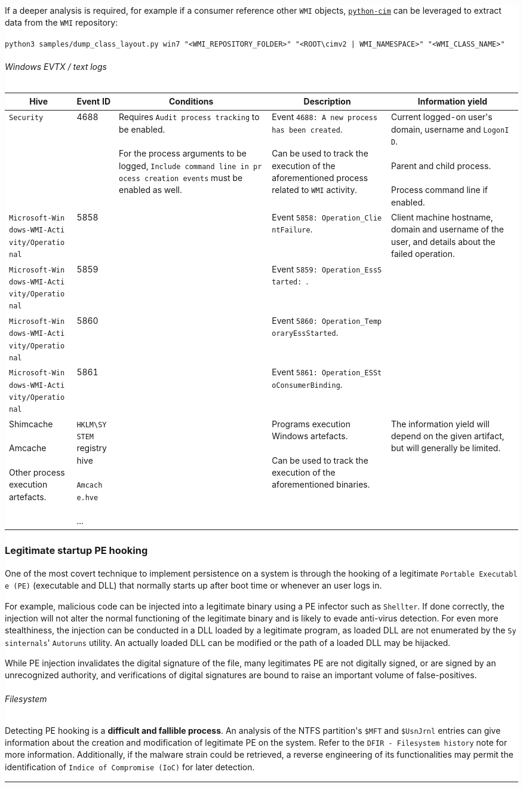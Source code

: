 If a deeper analysis is required, for example if a consumer reference other
`WMI` objects, [`python-cim`](https://github.com/mandiant/flare-wmi) can be
leveraged to extract data from the `WMI` repository:

```
python3 samples/dump_class_layout.py win7 "<WMI_REPOSITORY_FOLDER>" "<ROOT\cimv2 | WMI_NAMESPACE>" "<WMI_CLASS_NAME>"
```

###### Windows EVTX / text logs

| Hive     | Event ID | Conditions | Description | Information yield |
|----------|----------|------------|-------------|------------------ |
| `Security` | 4688 | Requires `Audit process tracking` to be enabled. <br><br> For the process arguments to be logged, `Include command line in process creation events` must be enabled as well. | Event `4688: A new process has been created`. <br><br> Can be used to track the execution of the aforementioned process related to `WMI` activity. | Current logged-on user's domain, username and `LogonID`. <br><br> Parent and child process. <br><br> Process command line if enabled. |
| `Microsoft-Windows-WMI-Activity/Operational` | 5858 | | Event `5858: Operation_ClientFailure`. <br><br> | Client machine hostname, domain and username of the user, and details about the failed operation. |
| `Microsoft-Windows-WMI-Activity/Operational` | 5859 | | Event `5859: Operation_EssStarted: `. | |
| `Microsoft-Windows-WMI-Activity/Operational` | 5860 | | Event `5860: Operation_TemporaryEssStarted`. | |
| `Microsoft-Windows-WMI-Activity/Operational` | 5861 | | Event `5861: Operation_ESStoConsumerBinding`. | |
| Shimcache <br><br> Amcache <br><br> Other process execution artefacts. | `HKLM\SYSTEM` registry hive <br><br> `Amcache.hve` <br><br> ... | | Programs execution Windows artefacts. <br><br> Can be used to track the execution of the aforementioned binaries. | The information yield will depend on the given artifact, but will generally be limited. |

### Legitimate startup PE hooking

One of the most covert technique to implement persistence on a system is
through the hooking of a legitimate `Portable Executable (PE)` (executable and
DLL) that normally starts up after boot time or whenever an user logs in.

For example, malicious code can be injected into a legitimate binary using a
PE infector such as `Shellter`. If done correctly, the injection will not alter
the normal functioning of the legitimate binary and is likely to evade
anti-virus detection. For even more stealthiness, the injection can be
conducted in a DLL loaded by a legitimate program, as loaded DLL are not
enumerated by the `Sysinternals`' `Autoruns` utility. An actually loaded DLL
can be modified or the path of a loaded DLL may be hijacked.

While PE injection invalidates the digital signature of the file, many
legitimates PE are not digitally signed, or are signed by an unrecognized
authority, and verifications of digital signatures are bound to raise an
important volume of false-positives.

###### Filesystem

Detecting PE hooking is a **difficult and fallible process**. An analysis of
the NTFS partition's `$MFT` and `$UsnJrnl` entries can give information about
the creation and modification of legitimate PE on the system. Refer to the
`DFIR - Filesystem history` note for more information. Additionally, if the
malware strain could be retrieved, a reverse engineering of its functionalities
may permit the identification of `Indice of Compromise (IoC)` for later
detection.

--------------------------------------------------------------------------------
